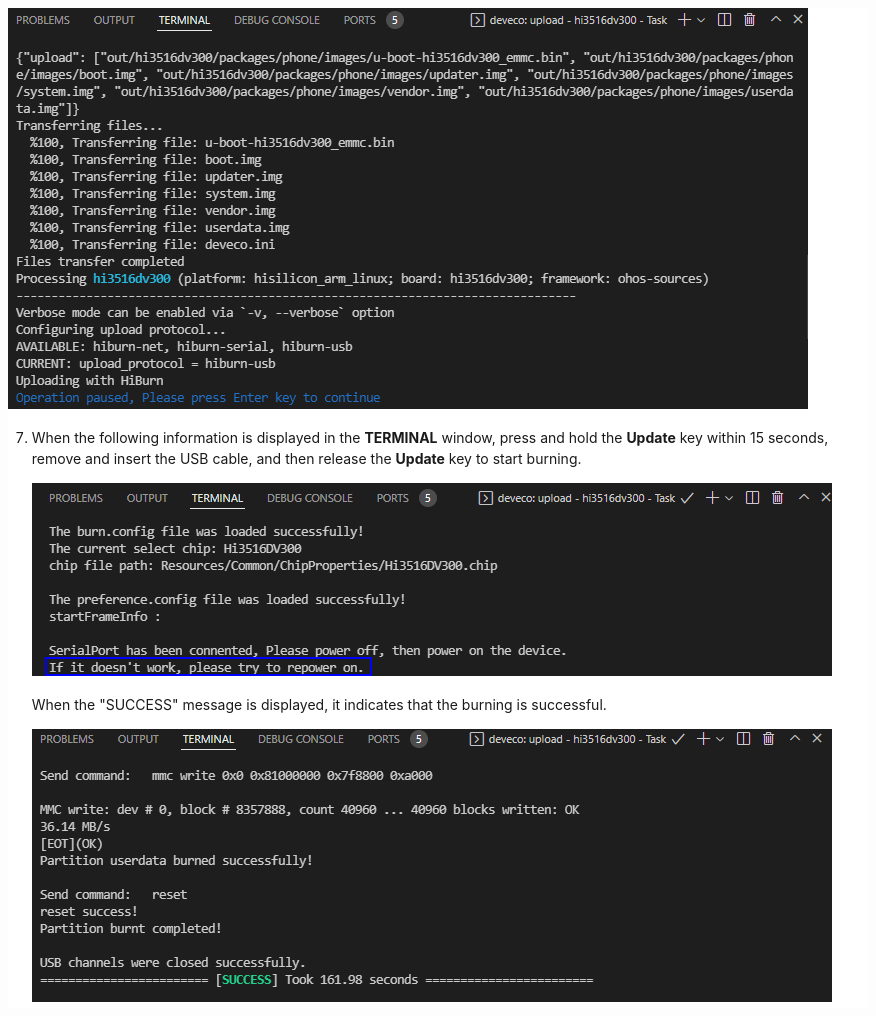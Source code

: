    ![en-us_image_0000001326201857](figures/en-us_image_0000001326201857.png)

7. When the following information is displayed in the **TERMINAL** window, press and hold the **Update** key within 15 seconds, remove and insert the USB cable, and then release the **Update** key to start burning.
   
   ![en-us_image_0000001276122010](figures/en-us_image_0000001276122010.png)

   When the "SUCCESS" message is displayed, it indicates that the burning is successful.

   ![en-us_image_0000001275802150](figures/en-us_image_0000001275802150.png)
